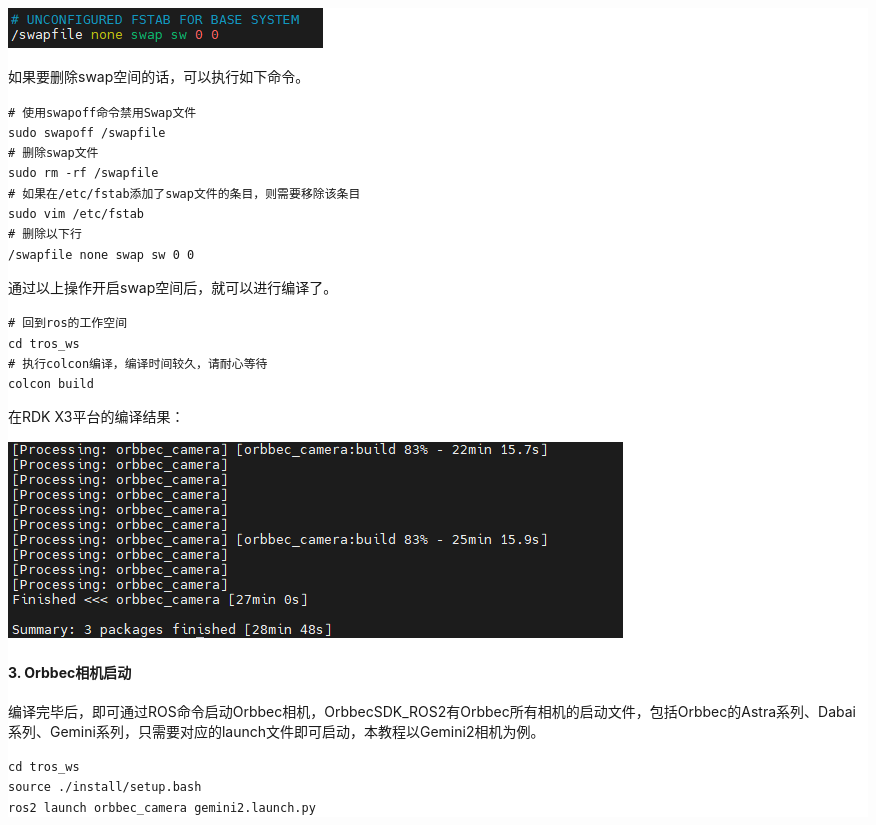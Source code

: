 ![etc-fstab](/../static/img/05_Robot_development/02_quick_demo/image/demo_sensor/etc-fstab.png)

如果要删除swap空间的话，可以执行如下命令。

```shell
# 使用swapoff命令禁用Swap文件
sudo swapoff /swapfile
# 删除swap文件
sudo rm -rf /swapfile
# 如果在/etc/fstab添加了swap文件的条目，则需要移除该条目
sudo vim /etc/fstab
# 删除以下行
/swapfile none swap sw 0 0
```

通过以上操作开启swap空间后，就可以进行编译了。

```shell
# 回到ros的工作空间
cd tros_ws
# 执行colcon编译，编译时间较久，请耐心等待
colcon build
```

在RDK X3平台的编译结果：

![orbbec-ros-colcon-build](/../static/img/05_Robot_development/02_quick_demo/image/demo_sensor/orbbec-ros-colcon-build.png)

#### 3. Orbbec相机启动

编译完毕后，即可通过ROS命令启动Orbbec相机，OrbbecSDK_ROS2有Orbbec所有相机的启动文件，包括Orbbec的Astra系列、Dabai系列、Gemini系列，只需要对应的launch文件即可启动，本教程以Gemini2相机为例。

```shell
cd tros_ws
source ./install/setup.bash
ros2 launch orbbec_camera gemini2.launch.py
```

